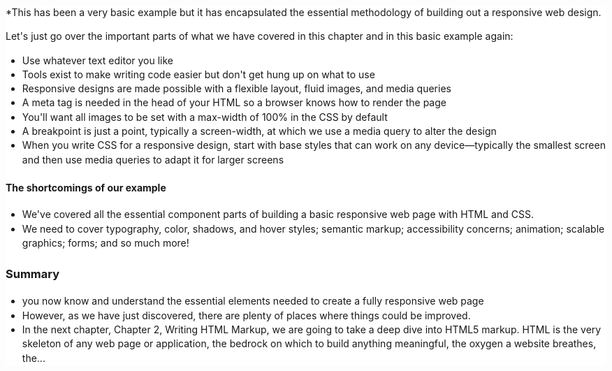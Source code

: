 *This has been a very basic example but it has encapsulated the essential methodology
of building out a responsive web design.


Let's just go over the important parts of what we have covered in this chapter and in
this basic example again:
* Use whatever text editor you like
* Tools exist to make writing code easier but don't get hung up on what to use
* Responsive designs are made possible with a flexible layout, fluid images,
and media queries
* A meta tag is needed in the head of your HTML so a browser knows how
to render the page
* You'll want all images to be set with a max-width of 100% in the CSS by
default
* A breakpoint is just a point, typically a screen-width, at which we use a
media query to alter the design
* When you write CSS for a responsive design, start with base styles that
can work on any device—typically the smallest screen and then use media
queries to adapt it for larger screens

#### The shortcomings of our example
* We've covered all the essential component parts of building a basic
  responsive web page with HTML and CSS.
* We need to cover typography, color, shadows, and hover styles; semantic markup;
  accessibility concerns; animation; scalable graphics; forms; and so much more!


### Summary
* you now know and understand the essential elements needed to
  create a fully responsive web page
* However, as we have just discovered, there
  are plenty of places where things could be improved.
* In the next chapter, Chapter 2, Writing HTML Markup, we are going to take a
  deep dive into HTML5 markup. HTML is the very skeleton of any web page or
  application, the bedrock on which to build anything meaningful, the oxygen a
  website breathes, the...